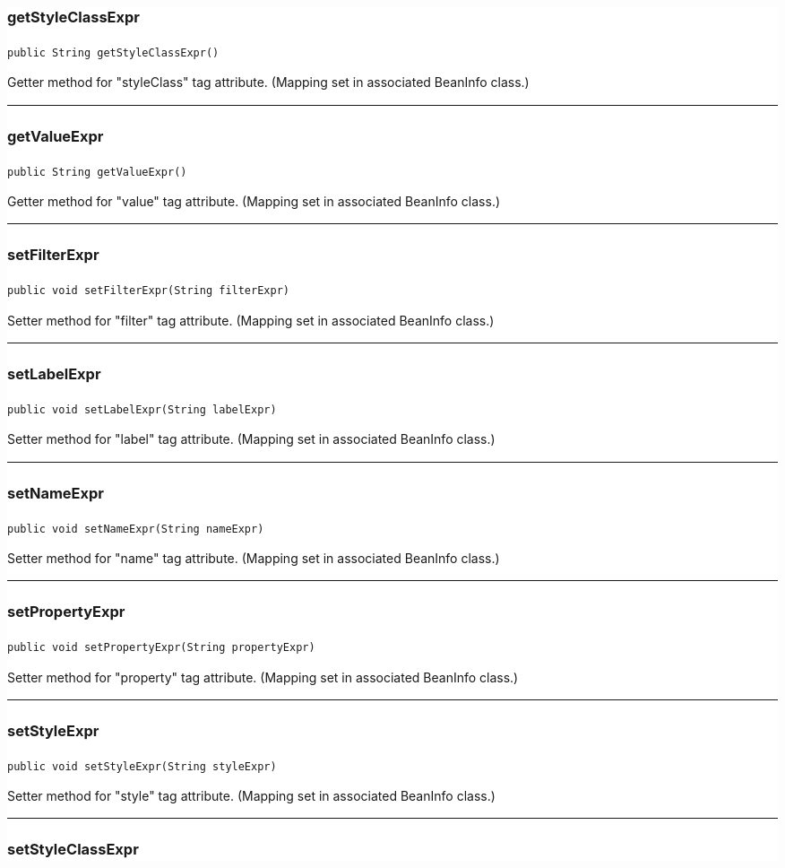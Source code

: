 ### getStyleClassExpr

    public String getStyleClassExpr()

Getter method for "styleClass" tag attribute. (Mapping set in associated BeanInfo class.)

------------------------------------------------------------------------

### getValueExpr

    public String getValueExpr()

Getter method for "value" tag attribute. (Mapping set in associated BeanInfo class.)

------------------------------------------------------------------------

### setFilterExpr

    public void setFilterExpr(String filterExpr)

Setter method for "filter" tag attribute. (Mapping set in associated BeanInfo class.)

------------------------------------------------------------------------

### setLabelExpr

    public void setLabelExpr(String labelExpr)

Setter method for "label" tag attribute. (Mapping set in associated BeanInfo class.)

------------------------------------------------------------------------

### setNameExpr

    public void setNameExpr(String nameExpr)

Setter method for "name" tag attribute. (Mapping set in associated BeanInfo class.)

------------------------------------------------------------------------

### setPropertyExpr

    public void setPropertyExpr(String propertyExpr)

Setter method for "property" tag attribute. (Mapping set in associated BeanInfo class.)

------------------------------------------------------------------------

### setStyleExpr

    public void setStyleExpr(String styleExpr)

Setter method for "style" tag attribute. (Mapping set in associated BeanInfo class.)

------------------------------------------------------------------------

### setStyleClassExpr
